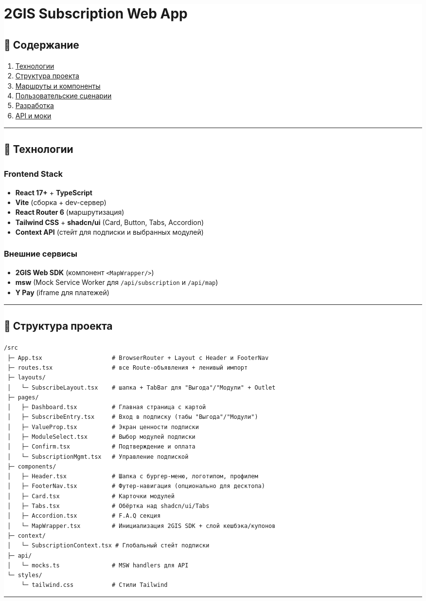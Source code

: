 # 2GIS Subscription Web App

## 📖 Содержание

1. [Технологии](#технологии)
2. [Структура проекта](#структура-проекта)
3. [Маршруты и компоненты](#маршруты-и-компоненты)
4. [Пользовательские сценарии](#пользовательские-сценарии)
5. [Разработка](#разработка)
6. [API и моки](#api-и-моки)

---

## 🚀 Технологии

### Frontend Stack
- **React 17+** + **TypeScript**
- **Vite** (сборка + dev-сервер)
- **React Router 6** (маршрутизация)
- **Tailwind CSS** + **shadcn/ui** (Card, Button, Tabs, Accordion)
- **Context API** (стейт для подписки и выбранных модулей)

### Внешние сервисы
- **2GIS Web SDK** (компонент `<MapWrapper/>`)
- **msw** (Mock Service Worker для `/api/subscription` и `/api/map`)
- **Y Pay** (iframe для платежей)

---

## 📂 Структура проекта

```
/src
 ├─ App.tsx                    # BrowserRouter + Layout с Header и FooterNav
 ├─ routes.tsx                 # все Route-объявления + ленивый импорт
 ├─ layouts/
 │   └─ SubscribeLayout.tsx    # шапка + TabBar для "Выгода"/"Модули" + Outlet
 ├─ pages/
 │   ├─ Dashboard.tsx          # Главная страница с картой
 │   ├─ SubscribeEntry.tsx     # Вход в подписку (табы "Выгода"/"Модули")
 │   ├─ ValueProp.tsx          # Экран ценности подписки
 │   ├─ ModuleSelect.tsx       # Выбор модулей подписки
 │   ├─ Confirm.tsx            # Подтверждение и оплата
 │   └─ SubscriptionMgmt.tsx   # Управление подпиской
 ├─ components/
 │   ├─ Header.tsx             # Шапка с бургер-меню, логотипом, профилем
 │   ├─ FooterNav.tsx          # Футер-навигация (опционально для десктопа)
 │   ├─ Card.tsx               # Карточки модулей
 │   ├─ Tabs.tsx               # Обёртка над shadcn/ui/Tabs
 │   ├─ Accordion.tsx          # F.A.Q секция
 │   └─ MapWrapper.tsx         # Инициализация 2GIS SDK + слой кешбэка/купонов
 ├─ context/
 │   └─ SubscriptionContext.tsx # Глобальный стейт подписки
 ├─ api/
 │   └─ mocks.ts               # MSW handlers для API
 └─ styles/
     └─ tailwind.css           # Стили Tailwind
```

---